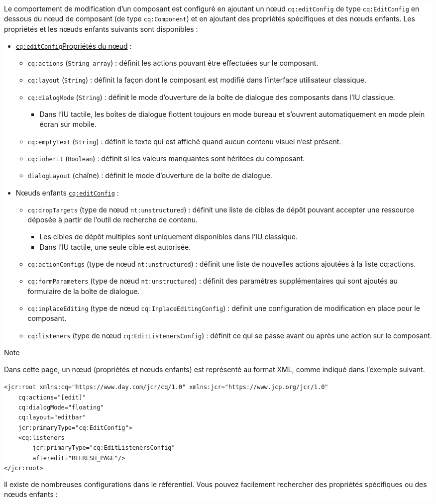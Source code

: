 Le comportement de modification d’un composant est configuré en ajoutant un nœud `cq:editConfig` de type `cq:EditConfig` en dessous du nœud de composant (de type `cq:Component`) et en ajoutant des propriétés spécifiques et des nœuds enfants. Les propriétés et les nœuds enfants suivants sont disponibles :

* [`cq:editConfig`Propriétés du nœud](#configuring-with-cq-editconfig-properties) :

   * `cq:actions` (`String array`) : définit les actions pouvant être effectuées sur le composant.
   * `cq:layout` (`String`) : définit la façon dont le composant est modifié dans l’interface utilisateur classique.
   * `cq:dialogMode` (`String`) : définit le mode d’ouverture de la boîte de dialogue des composants dans l’IU classique.

      * Dans l’IU tactile, les boîtes de dialogue flottent toujours en mode bureau et s’ouvrent automatiquement en mode plein écran sur mobile.

   * `cq:emptyText` (`String`) : définit le texte qui est affiché quand aucun contenu visuel n’est présent.
   * `cq:inherit` (`Boolean`) : définit si les valeurs manquantes sont héritées du composant.
   * `dialogLayout` (chaîne) : définit le mode d’ouverture de la boîte de dialogue.

* Nœuds enfants [`cq:editConfig`](#configuring-with-cq-editconfig-child-nodes) :

   * `cq:dropTargets` (type de nœud `nt:unstructured`) : définit une liste de cibles de dépôt pouvant accepter une ressource déposée à partir de l’outil de recherche de contenu.

      * Les cibles de dépôt multiples sont uniquement disponibles dans l’IU classique.
      * Dans l’IU tactile, une seule cible est autorisée.

   * `cq:actionConfigs` (type de nœud `nt:unstructured`) : définit une liste de nouvelles actions ajoutées à la liste cq:actions.
   * `cq:formParameters` (type de nœud `nt:unstructured`) : définit des paramètres supplémentaires qui sont ajoutés au formulaire de la boîte de dialogue.
   * `cq:inplaceEditing` (type de nœud `cq:InplaceEditingConfig`) : définit une configuration de modification en place pour le composant.
   * `cq:listeners` (type de nœud `cq:EditListenersConfig`) : définit ce qui se passe avant ou après une action sur le composant.

>[!NOTE]
>
>Dans cette page, un nœud (propriétés et nœuds enfants) est représenté au format XML, comme indiqué dans l’exemple suivant.

```
<jcr:root xmlns:cq="https://www.day.com/jcr/cq/1.0" xmlns:jcr="https://www.jcp.org/jcr/1.0"
    cq:actions="[edit]"
    cq:dialogMode="floating"
    cq:layout="editbar"
    jcr:primaryType="cq:EditConfig">
    <cq:listeners
        jcr:primaryType="cq:EditListenersConfig"
        afteredit="REFRESH_PAGE"/>
</jcr:root>
```

Il existe de nombreuses configurations dans le référentiel. Vous pouvez facilement rechercher des propriétés spécifiques ou des nœuds enfants :
